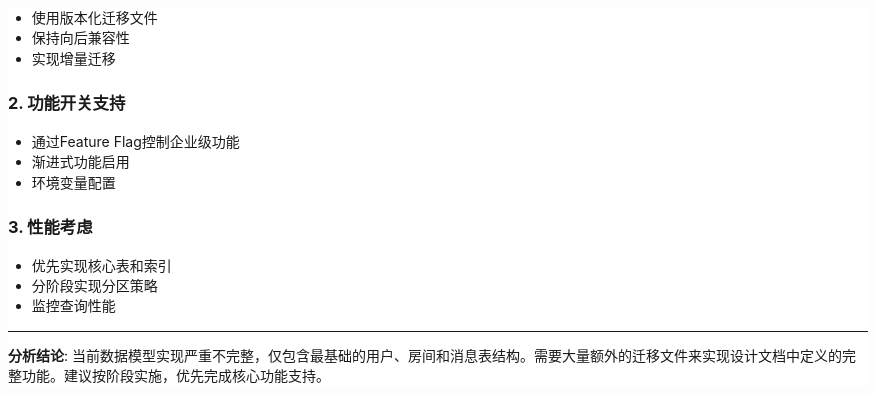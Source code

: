 - 使用版本化迁移文件
- 保持向后兼容性
- 实现增量迁移

### 2. 功能开关支持

- 通过Feature Flag控制企业级功能
- 渐进式功能启用
- 环境变量配置

### 3. 性能考虑

- 优先实现核心表和索引
- 分阶段实现分区策略
- 监控查询性能

---

**分析结论**: 当前数据模型实现严重不完整，仅包含最基础的用户、房间和消息表结构。需要大量额外的迁移文件来实现设计文档中定义的完整功能。建议按阶段实施，优先完成核心功能支持。

